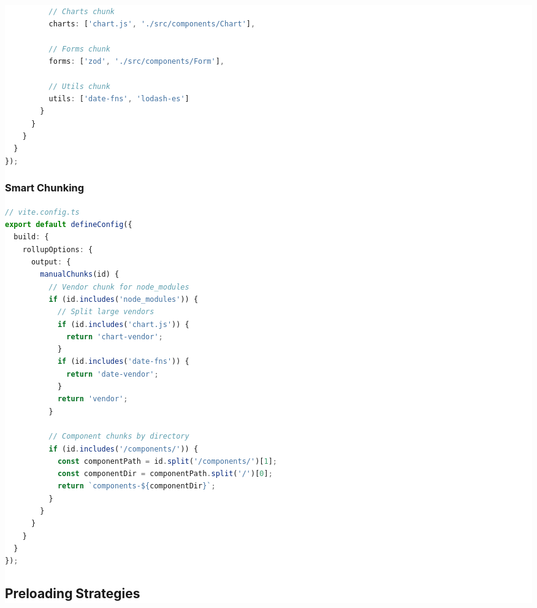 ```typescript
          // Charts chunk
          charts: ['chart.js', './src/components/Chart'],

          // Forms chunk
          forms: ['zod', './src/components/Form'],

          // Utils chunk
          utils: ['date-fns', 'lodash-es']
        }
      }
    }
  }
});
```

### Smart Chunking

```typescript
// vite.config.ts
export default defineConfig({
  build: {
    rollupOptions: {
      output: {
        manualChunks(id) {
          // Vendor chunk for node_modules
          if (id.includes('node_modules')) {
            // Split large vendors
            if (id.includes('chart.js')) {
              return 'chart-vendor';
            }
            if (id.includes('date-fns')) {
              return 'date-vendor';
            }
            return 'vendor';
          }

          // Component chunks by directory
          if (id.includes('/components/')) {
            const componentPath = id.split('/components/')[1];
            const componentDir = componentPath.split('/')[0];
            return `components-${componentDir}`;
          }
        }
      }
    }
  }
});
```

## Preloading Strategies
